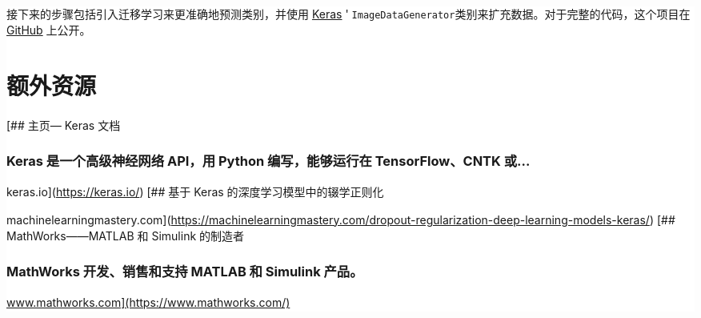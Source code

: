 接下来的步骤包括引入迁移学习来更准确地预测类别，并使用 [Keras](http://keras.io/preprocessing/image/) ' `ImageDataGenerator`类别来扩充数据。对于完整的代码，这个项目在 [GitHub](https://github.com/Gal-Gilor/The_Linnaeus_Bot) 上公开。

# 额外资源

[](https://keras.io/) [## 主页— Keras 文档

### Keras 是一个高级神经网络 API，用 Python 编写，能够运行在 TensorFlow、CNTK 或…

keras.io](https://keras.io/) [](https://machinelearningmastery.com/dropout-regularization-deep-learning-models-keras/) [## 基于 Keras 的深度学习模型中的辍学正则化

machinelearningmastery.com](https://machinelearningmastery.com/dropout-regularization-deep-learning-models-keras/) [](https://www.mathworks.com/) [## MathWorks——MATLAB 和 Simulink 的制造者

### MathWorks 开发、销售和支持 MATLAB 和 Simulink 产品。

www.mathworks.com](https://www.mathworks.com/)